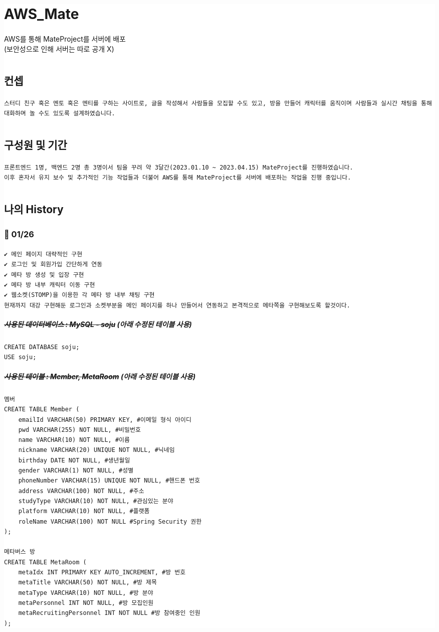 # AWS_Mate
AWS를 통해 MateProject를 서버에 배포<br>
(보안성으로 인해 서버는 따로 공개 X)

#

## 컨셉
	스터디 친구 혹은 멘토 혹은 멘티를 구하는 사이트로, 글을 작성해서 사람들을 모집할 수도 있고, 방을 만들어 캐릭터를 움직이며 사람들과 실시간 채팅을 통해 대화하며 놀 수도 있도록 설계하였습니다.

#

## 구성원 및 기간
	프론트엔드 1명, 백엔드 2명 총 3명이서 팀을 꾸려 약 3달간(2023.01.10 ~ 2023.04.15) MateProject를 진행하였습니다.
	이후 혼자서 유지 보수 및 추가적인 기능 작업들과 더불어 AWS를 통해 MateProject를 서버에 배포하는 작업을 진행 중입니다.

#

## 나의 History

### 📌 01/26
	✔ 메인 페이지 대략적인 구현
	✔ 로그인 및 회원가입 간단하게 연동
	✔ 메타 방 생성 및 입장 구현
	✔ 메타 방 내부 캐릭터 이동 구현
	✔ 웹소켓(STOMP)을 이용한 각 메타 방 내부 채팅 구현
	현재까지 대강 구현해둔 로그인과 소켓부분을 메인 페이지를 하나 만들어서 연동하고 본격적으로 메타쪽을 구현해보도록 할것이다.

##### ~~사용된 데이터베이스 : MySQL - soju~~ (아래 수정된 테이블 사용)
	CREATE DATABASE soju;
	USE soju;

##### ~~사용된 테이블 : Member, MetaRoom~~ (아래 수정된 테이블 사용)
	멤버
	CREATE TABLE Member (
		emailId VARCHAR(50) PRIMARY KEY, #이메일 형식 아이디
		pwd VARCHAR(255) NOT NULL, #비밀번호
		name VARCHAR(10) NOT NULL, #이름
		nickname VARCHAR(20) UNIQUE NOT NULL, #닉네임
		birthday DATE NOT NULL, #생년월일
		gender VARCHAR(1) NOT NULL, #성별
		phoneNumber VARCHAR(15) UNIQUE NOT NULL, #핸드폰 번호
		address VARCHAR(100) NOT NULL, #주소
		studyType VARCHAR(10) NOT NULL, #관심있는 분야
		platform VARCHAR(10) NOT NULL, #플랫폼
		roleName VARCHAR(100) NOT NULL #Spring Security 권한
	);
	
	메타버스 방
	CREATE TABLE MetaRoom (
		metaIdx INT PRIMARY KEY AUTO_INCREMENT, #방 번호
		metaTitle VARCHAR(50) NOT NULL, #방 제목
		metaType VARCHAR(10) NOT NULL, #방 분야
		metaPersonnel INT NOT NULL, #방 모집인원
		metaRecruitingPersonnel INT NOT NULL #방 참여중인 인원
	);
